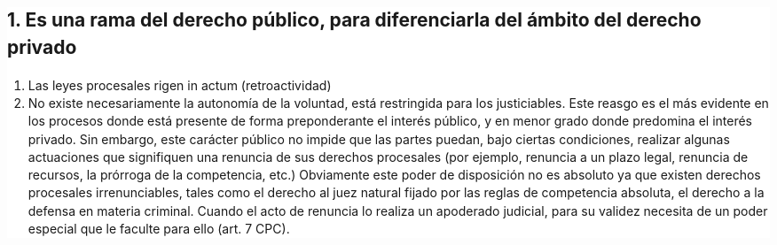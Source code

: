 ## 1. Es una rama del derecho público, para diferenciarla del ámbito del derecho privado

1. Las leyes procesales rigen in actum (retroactividad)
2. No existe necesariamente la autonomía de la voluntad, está restringida para los justiciables. Este reasgo es el más evidente en los procesos donde está presente de forma preponderante el interés público, y en menor grado donde predomina el interés privado. Sin embargo, este carácter público no impide que las partes puedan, bajo ciertas condiciones, realizar algunas actuaciones que signifiquen una renuncia de sus derechos procesales (por ejemplo, renuncia a un plazo legal, renuncia de recursos, la prórroga de la competencia, etc.) Obviamente este poder de disposición no es absoluto ya que existen derechos procesales irrenunciables, tales como el derecho al juez natural fijado por las reglas de competencia absoluta, el derecho a la defensa en materia criminal. Cuando el acto de renuncia lo realiza un apoderado judicial, para su validez necesita de un poder especial que le faculte para ello (art. 7 CPC).















